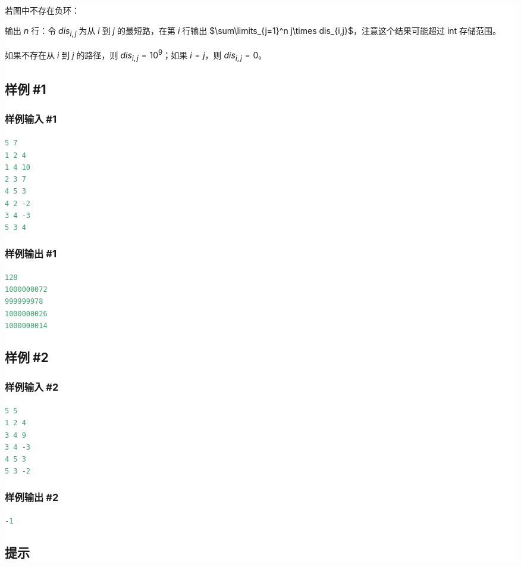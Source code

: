 若图中不存在负环：

输出 $n$ 行：令 $dis_{i,j}$ 为从 $i$ 到 $j$ 的最短路，在第 $i$ 行输出 $\sum\limits_{j=1}^n j\times dis_{i,j}$，注意这个结果可能超过 int 存储范围。

如果不存在从 $i$ 到 $j$ 的路径，则 $dis_{i,j}=10^9$；如果 $i=j$，则 $dis_{i,j}=0$。

## 样例 #1

### 样例输入 #1

```C++
5 7
1 2 4
1 4 10
2 3 7
4 5 3
4 2 -2
3 4 -3
5 3 4
```

### 样例输出 #1

```C++
128
1000000072
999999978
1000000026
1000000014
```

## 样例 #2

### 样例输入 #2

```C++
5 5
1 2 4
3 4 9
3 4 -3
4 5 3
5 3 -2
```

### 样例输出 #2

```C++
-1
```

## 提示
